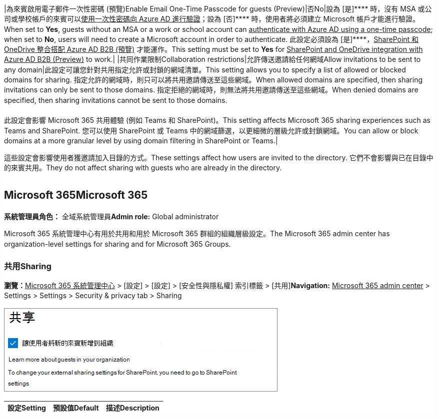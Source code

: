 |<span data-ttu-id="069f5-134">為來賓啟用電子郵件一次性密碼 (預覽)</span><span class="sxs-lookup"><span data-stu-id="069f5-134">Enable Email One-Time Passcode for guests (Preview)</span></span>|<span data-ttu-id="069f5-135">否</span><span class="sxs-lookup"><span data-stu-id="069f5-135">No</span></span>|<span data-ttu-id="069f5-136">設為 [是]\*\*\*\* 時，沒有 MSA 或公司或學校帳戶的來賓可以[使用一次性密碼向 Azure AD 進行驗證](https://docs.microsoft.com/azure/active-directory/b2b/one-time-passcode)；設為 [否]\*\*\*\* 時，使用者將必須建立 Microsoft 帳戶才能進行驗證。</span><span class="sxs-lookup"><span data-stu-id="069f5-136">When set to **Yes**, guests without an MSA or a work or school account can [authenticate with Azure AD using a one-time passcode](https://docs.microsoft.com/azure/active-directory/b2b/one-time-passcode); when set to **No**, users will need to create a Microsoft account in order to authenticate.</span></span> <span data-ttu-id="069f5-137">此設定必須設為 [是]\*\*\*\*，[SharePoint 和 OneDrive 整合搭配 Azure AD B2B (預覽)](https://docs.microsoft.com/sharepoint/sharepoint-azureb2b-integration-preview) 才能運作。</span><span class="sxs-lookup"><span data-stu-id="069f5-137">This setting must be set to **Yes** for [SharePoint and OneDrive integration with Azure AD B2B (Preview)](https://docs.microsoft.com/sharepoint/sharepoint-azureb2b-integration-preview) to work.</span></span>|
|<span data-ttu-id="069f5-138">共同作業限制</span><span class="sxs-lookup"><span data-stu-id="069f5-138">Collaboration restrictions</span></span>|<span data-ttu-id="069f5-139">允許傳送邀請給任何網域</span><span class="sxs-lookup"><span data-stu-id="069f5-139">Allow invitations to be sent to any domain</span></span>|<span data-ttu-id="069f5-140">此設定可讓您針對共用指定允許或封鎖的網域清單。</span><span class="sxs-lookup"><span data-stu-id="069f5-140">This setting allows you to specify a list of allowed or blocked domains for sharing.</span></span> <span data-ttu-id="069f5-141">指定允許的網域時，則只可以將共用邀請傳送至這些網域。</span><span class="sxs-lookup"><span data-stu-id="069f5-141">When allowed domains are specified, then sharing invitations can only be sent to those domains.</span></span> <span data-ttu-id="069f5-142">指定拒絕的網域時，則無法將共用邀請傳送至這些網域。</span><span class="sxs-lookup"><span data-stu-id="069f5-142">When denied domains are specified, then sharing invitations cannot be sent to those domains.</span></span><br><br> <span data-ttu-id="069f5-143">此設定會影響 Microsoft 365 共用體驗 (例如 Teams 和 SharePoint)。</span><span class="sxs-lookup"><span data-stu-id="069f5-143">This setting affects  Microsoft 365 sharing experiences such as Teams and SharePoint.</span></span> <span data-ttu-id="069f5-144">您可以使用 SharePoint 或 Teams 中的網域篩選，以更細微的層級允許或封鎖網域。</span><span class="sxs-lookup"><span data-stu-id="069f5-144">You can allow or block domains at a more granular level by using domain filtering in SharePoint or Teams.</span></span>|

<span data-ttu-id="069f5-145">這些設定會影響使用者獲邀請加入目錄的方式。</span><span class="sxs-lookup"><span data-stu-id="069f5-145">These settings affect how users are invited to the directory.</span></span> <span data-ttu-id="069f5-146">它們不會影響與已在目錄中的來賓共用。</span><span class="sxs-lookup"><span data-stu-id="069f5-146">They do not affect sharing with guests who are already in the directory.</span></span>

## <a name="microsoft-365"></a><span data-ttu-id="069f5-147">Microsoft 365</span><span class="sxs-lookup"><span data-stu-id="069f5-147">Microsoft 365</span></span>

<span data-ttu-id="069f5-148">**系統管理員角色：** 全域系統管理員</span><span class="sxs-lookup"><span data-stu-id="069f5-148">**Admin role:** Global administrator</span></span>

<span data-ttu-id="069f5-149">Microsoft 365 系統管理中心有用於共用和用於 Microsoft 365 群組的組織層級設定。</span><span class="sxs-lookup"><span data-stu-id="069f5-149">The Microsoft 365 admin center has organization-level settings for sharing and for Microsoft 365 Groups.</span></span>

### <a name="sharing"></a><span data-ttu-id="069f5-150">共用</span><span class="sxs-lookup"><span data-stu-id="069f5-150">Sharing</span></span>

<span data-ttu-id="069f5-151">**瀏覽：**[Microsoft 365 系統管理中心](https://admin.microsoft.com) > [設定] > [設定] > [安全性與隱私權] 索引標籤 > [共用]</span><span class="sxs-lookup"><span data-stu-id="069f5-151">**Navigation:** [Microsoft 365 admin center](https://admin.microsoft.com) > Settings > Settings > Security & privacy tab > Sharing</span></span>

![Microsoft 365 系統管理中心的安全性與隱私權來賓共用設定的螢幕擷取畫面](../media/sharepoint-security-privacy-sharing-setting.png)

|<span data-ttu-id="069f5-153">**設定**</span><span class="sxs-lookup"><span data-stu-id="069f5-153">**Setting**</span></span>|<span data-ttu-id="069f5-154">**預設值**</span><span class="sxs-lookup"><span data-stu-id="069f5-154">**Default**</span></span>|<span data-ttu-id="069f5-155">**描述**</span><span class="sxs-lookup"><span data-stu-id="069f5-155">**Description**</span></span>|
|:-----|:-----|:-----|